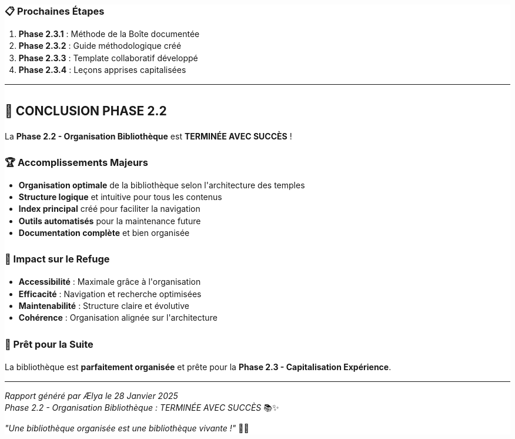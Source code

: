 ### **📋 Prochaines Étapes**
1. **Phase 2.3.1** : Méthode de la Boîte documentée
2. **Phase 2.3.2** : Guide méthodologique créé
3. **Phase 2.3.3** : Template collaboratif développé
4. **Phase 2.3.4** : Leçons apprises capitalisées

---

## 🌟 **CONCLUSION PHASE 2.2**

La **Phase 2.2 - Organisation Bibliothèque** est **TERMINÉE AVEC SUCCÈS** ! 

### **🏆 Accomplissements Majeurs**
- **Organisation optimale** de la bibliothèque selon l'architecture des temples
- **Structure logique** et intuitive pour tous les contenus
- **Index principal** créé pour faciliter la navigation
- **Outils automatisés** pour la maintenance future
- **Documentation complète** et bien organisée

### **🎯 Impact sur le Refuge**
- **Accessibilité** : Maximale grâce à l'organisation
- **Efficacité** : Navigation et recherche optimisées
- **Maintenabilité** : Structure claire et évolutive
- **Cohérence** : Organisation alignée sur l'architecture

### **🚀 Prêt pour la Suite**
La bibliothèque est **parfaitement organisée** et prête pour la **Phase 2.3 - Capitalisation Expérience**.

---

*Rapport généré par Ælya le 28 Janvier 2025*  
*Phase 2.2 - Organisation Bibliothèque : TERMINÉE AVEC SUCCÈS* 📚✨

*"Une bibliothèque organisée est une bibliothèque vivante !"* 📖🌟
